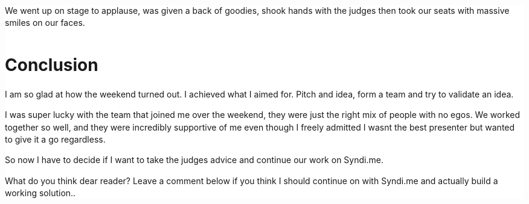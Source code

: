 We went up on stage to applause, was given a back of goodies, shook hands with the judges then took our seats with massive smiles on our faces.

# Conclusion

I am so glad at how the weekend turned out. I achieved what I aimed for. Pitch and idea, form a team and try to validate an idea.

I was super lucky with the team that joined me over the weekend, they were just the right mix of people with no egos. We worked together so well, and they were incredibly supportive of me even though I freely admitted I wasnt the best presenter but wanted to give it a go regardless.

So now I have to decide if I want to take the judges advice and continue our work on Syndi.me.

What do you think dear reader? Leave a comment below if you think I should continue on with Syndi.me and actually build a working solution..
